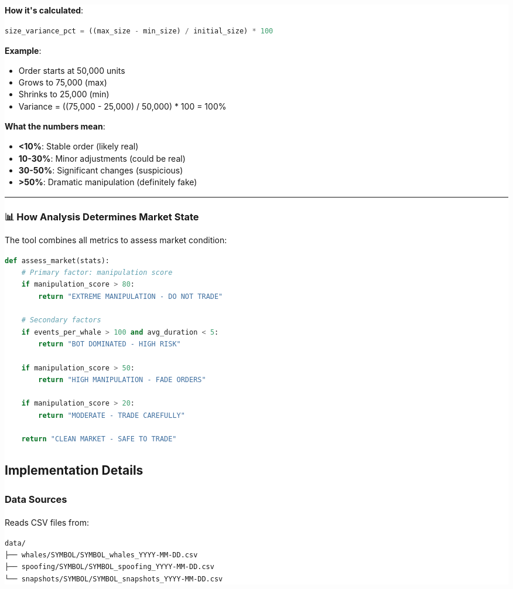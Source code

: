 **How it's calculated**:
```python
size_variance_pct = ((max_size - min_size) / initial_size) * 100
```

**Example**:
- Order starts at 50,000 units
- Grows to 75,000 (max)
- Shrinks to 25,000 (min)
- Variance = ((75,000 - 25,000) / 50,000) * 100 = 100%

**What the numbers mean**:
- **<10%**: Stable order (likely real)
- **10-30%**: Minor adjustments (could be real)
- **30-50%**: Significant changes (suspicious)
- **>50%**: Dramatic manipulation (definitely fake)

---

### 📊 How Analysis Determines Market State

The tool combines all metrics to assess market condition:

```python
def assess_market(stats):
    # Primary factor: manipulation score
    if manipulation_score > 80:
        return "EXTREME MANIPULATION - DO NOT TRADE"
    
    # Secondary factors
    if events_per_whale > 100 and avg_duration < 5:
        return "BOT DOMINATED - HIGH RISK"
    
    if manipulation_score > 50:
        return "HIGH MANIPULATION - FADE ORDERS"
    
    if manipulation_score > 20:
        return "MODERATE - TRADE CAREFULLY"
    
    return "CLEAN MARKET - SAFE TO TRADE"
```

## Implementation Details

### Data Sources

Reads CSV files from:
```
data/
├── whales/SYMBOL/SYMBOL_whales_YYYY-MM-DD.csv
├── spoofing/SYMBOL/SYMBOL_spoofing_YYYY-MM-DD.csv
└── snapshots/SYMBOL/SYMBOL_snapshots_YYYY-MM-DD.csv
```
